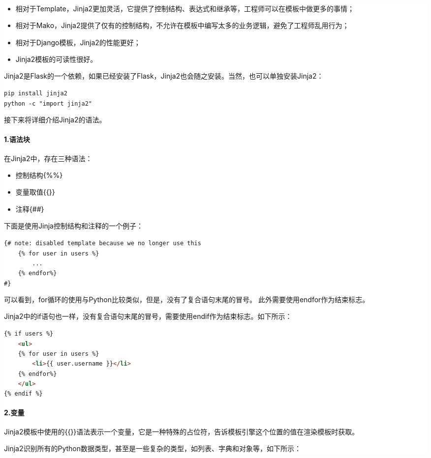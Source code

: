 - 相对于Template，Jinja2更加灵活，它提供了控制结构、表达式和继承等，工程师可以在模板中做更多的事情；

- 相对于Mako，Jinja2提供了仅有的控制结构，不允许在模板中编写太多的业务逻辑，避免了工程师乱用行为；

- 相对于Django模板，Jinja2的性能更好；

- Jinja2模板的可读性很好。

Jinja2是Flask的一个依赖，如果已经安装了Flask，Jinja2也会随之安装。当然，也可以单独安装Jinja2：

```shell
pip install jinja2
python -c "import jinja2"
```

接下来将详细介绍Jinja2的语法。




#### 1.语法块


在Jinja2中，存在三种语法：

- 控制结构{%%}

- 变量取值{{}}

- 注释{##}


下面是使用Jinja控制结构和注释的一个例子：

```html
{# note: disabled template because we no longer use this
    {% for user in users %}
        ...
    {% endfor%}
#}
```
可以看到，for循环的使用与Python比较类似，但是，没有了复合语句末尾的冒号。
此外需要使用endfor作为结束标志。

Jinja2中的if语句也一样，没有复合语句末尾的冒号，需要使用endif作为结束标志。如下所示：

```html
{% if users %}
    <ul>
    {% for user in users %}
        <li>{{ user.username }}</li>
    {% endfor%}
    </ul>
{% endif %}

```
#### 2.变量
Jinja2模板中使用的{{}}语法表示一个变量，它是一种特殊的占位符，告诉模板引擎这个位置的值在渲染模板时获取。

Jinja2识别所有的Python数据类型，甚至是一些复杂的类型，如列表、字典和对象等，如下所示：
